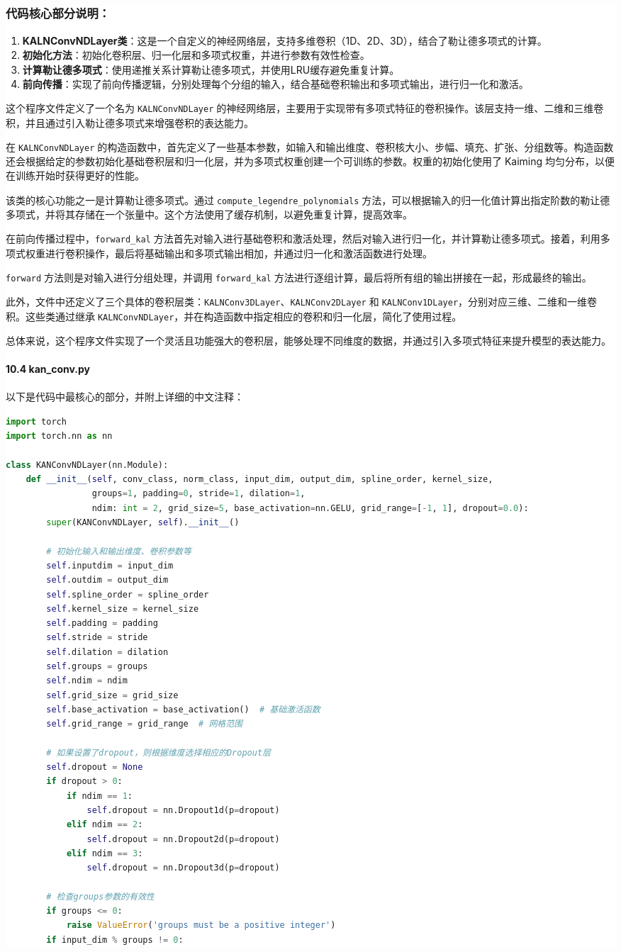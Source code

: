 ### 代码核心部分说明：
1. **KALNConvNDLayer类**：这是一个自定义的神经网络层，支持多维卷积（1D、2D、3D），结合了勒让德多项式的计算。
2. **初始化方法**：初始化卷积层、归一化层和多项式权重，并进行参数有效性检查。
3. **计算勒让德多项式**：使用递推关系计算勒让德多项式，并使用LRU缓存避免重复计算。
4. **前向传播**：实现了前向传播逻辑，分别处理每个分组的输入，结合基础卷积输出和多项式输出，进行归一化和激活。

这个程序文件定义了一个名为 `KALNConvNDLayer` 的神经网络层，主要用于实现带有多项式特征的卷积操作。该层支持一维、二维和三维卷积，并且通过引入勒让德多项式来增强卷积的表达能力。

在 `KALNConvNDLayer` 的构造函数中，首先定义了一些基本参数，如输入和输出维度、卷积核大小、步幅、填充、扩张、分组数等。构造函数还会根据给定的参数初始化基础卷积层和归一化层，并为多项式权重创建一个可训练的参数。权重的初始化使用了 Kaiming 均匀分布，以便在训练开始时获得更好的性能。

该类的核心功能之一是计算勒让德多项式。通过 `compute_legendre_polynomials` 方法，可以根据输入的归一化值计算出指定阶数的勒让德多项式，并将其存储在一个张量中。这个方法使用了缓存机制，以避免重复计算，提高效率。

在前向传播过程中，`forward_kal` 方法首先对输入进行基础卷积和激活处理，然后对输入进行归一化，并计算勒让德多项式。接着，利用多项式权重进行卷积操作，最后将基础输出和多项式输出相加，并通过归一化和激活函数进行处理。

`forward` 方法则是对输入进行分组处理，并调用 `forward_kal` 方法进行逐组计算，最后将所有组的输出拼接在一起，形成最终的输出。

此外，文件中还定义了三个具体的卷积层类：`KALNConv3DLayer`、`KALNConv2DLayer` 和 `KALNConv1DLayer`，分别对应三维、二维和一维卷积。这些类通过继承 `KALNConvNDLayer`，并在构造函数中指定相应的卷积和归一化层，简化了使用过程。

总体来说，这个程序文件实现了一个灵活且功能强大的卷积层，能够处理不同维度的数据，并通过引入多项式特征来提升模型的表达能力。

#### 10.4 kan_conv.py

以下是代码中最核心的部分，并附上详细的中文注释：

```python
import torch
import torch.nn as nn

class KANConvNDLayer(nn.Module):
    def __init__(self, conv_class, norm_class, input_dim, output_dim, spline_order, kernel_size,
                 groups=1, padding=0, stride=1, dilation=1,
                 ndim: int = 2, grid_size=5, base_activation=nn.GELU, grid_range=[-1, 1], dropout=0.0):
        super(KANConvNDLayer, self).__init__()
        
        # 初始化输入和输出维度、卷积参数等
        self.inputdim = input_dim
        self.outdim = output_dim
        self.spline_order = spline_order
        self.kernel_size = kernel_size
        self.padding = padding
        self.stride = stride
        self.dilation = dilation
        self.groups = groups
        self.ndim = ndim
        self.grid_size = grid_size
        self.base_activation = base_activation()  # 基础激活函数
        self.grid_range = grid_range  # 网格范围

        # 如果设置了dropout，则根据维度选择相应的Dropout层
        self.dropout = None
        if dropout > 0:
            if ndim == 1:
                self.dropout = nn.Dropout1d(p=dropout)
            elif ndim == 2:
                self.dropout = nn.Dropout2d(p=dropout)
            elif ndim == 3:
                self.dropout = nn.Dropout3d(p=dropout)

        # 检查groups参数的有效性
        if groups <= 0:
            raise ValueError('groups must be a positive integer')
        if input_dim % groups != 0:
```